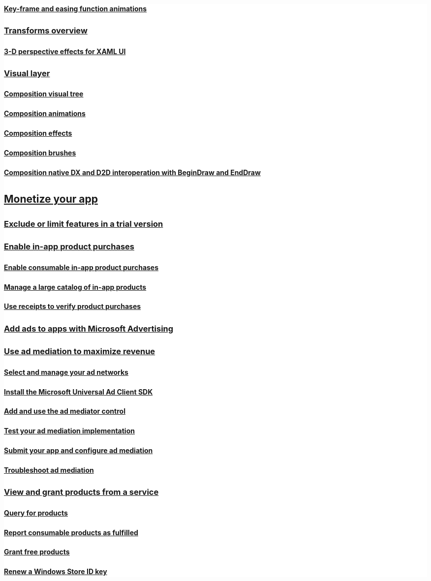 #### [Key-frame and easing function animations](graphics\key-frame-and-easing-function-animations.md)
### [Transforms overview](graphics\transforms-overview.md)
#### [3-D perspective effects for XAML UI](graphics\3-d-perspective-effects.md)
### [Visual layer](graphics\visual-layer.md)
#### [Composition visual tree](graphics\composition-visual-tree.md)
#### [Composition animations](graphics\composition-animation.md)
#### [Composition effects](graphics\composition-effects.md)
#### [Composition brushes](graphics\composition-brushes.md)
#### [Composition native DX and D2D interoperation with BeginDraw and EndDraw](graphics\composition-native-interop.md)
## [Monetize your app](monetize\index.md)
### [Exclude or limit features in a trial version](monetize\exclude-or-limit-features-in-a-trial-version-of-your-app.md)
### [Enable in-app product purchases](monetize\enable-in-app-product-purchases.md)
#### [Enable consumable in-app product purchases](monetize\enable-consumable-in-app-product-purchases.md)
#### [Manage a large catalog of in-app products](monetize\manage-a-large-catalog-of-in-app-products.md)
#### [Use receipts to verify product purchases](monetize\use-receipts-to-verify-product-purchases.md)
### [Add ads to apps with Microsoft Advertising](monetize\add-ads-to-apps-with-microsoft-advertising.md)
### [Use ad mediation to maximize revenue](monetize\use-ad-mediation-to-maximize-revenue.md)
#### [Select and manage your ad networks](monetize\select-and-manage-your-ad-networks.md)
#### [Install the Microsoft Universal Ad Client SDK](monetize\install-the-microsoft-universal-ad-client-sdk.md)
#### [Add and use the ad mediator control](monetize\add-and-use-the-ad-mediator-control.md)
#### [Test your ad mediation implementation](monetize\test-your-ad-mediation-implementation.md)
#### [Submit your app and configure ad mediation](monetize\submit-your-app-and-configure-ad-mediation.md)
#### [Troubleshoot ad mediation](monetize\troubleshoot-ad-mediation.md)
### [View and grant products from a service](monetize\view-and-grant-products-from-a-service.md)
#### [Query for products](monetize\query-for-products.md)
#### [Report consumable products as fulfilled](monetize\report-consumable-products-as-fulfilled.md)
#### [Grant free products](monetize\grant-free-products.md)
#### [Renew a Windows Store ID key](monetize\renew-a-windows-store-id-key.md)